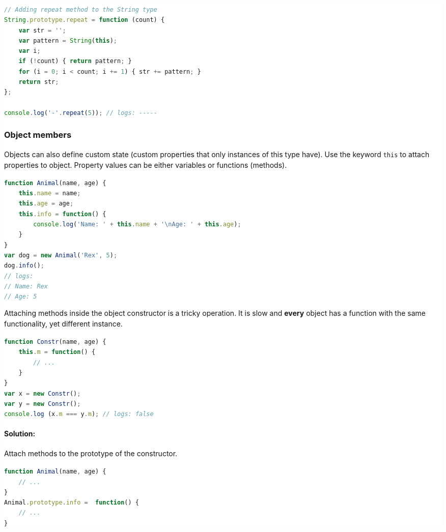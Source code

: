 ```javascript
// Adding repeat method to the String type
String.prototype.repeat = function (count) {
    var str = '';
    var pattern = String(this);
    var i;
    if (!count) { return pattern; }
    for (i = 0; i < count; i += 1) { str += pattern; }
    return str;
};

console.log('-'.repeat(5)); // logs: -----
```

### Object members

Objects can also define custom state (custom properties that only instances of this type have). Use the keyword ```this``` to attach properties to object. Property values can be either variables or functions (methods).

```javascript
function Animal(name, age) {
    this.name = name; 
    this.age = age;
    this.info = function() {
        console.log('Name: ' + this.name + '\nAge: ' + this.age);
    }
}
var dog = new Animal('Rex', 5);
dog.info();
// logs:
// Name: Rex
// Age: 5
```

Attaching methods inside the object constructor is a tricky operation. It is slow and **every** object has a function with the same functionality, yet different instance.

```javascript
function Constr(name, age) {
    this.m = function() { 
        // ...
    }
}
var x = new Constr();
var y = new Constr();
console.log (x.m === y.m); // logs: false
```

#### Solution:

Attach methods to the prototype of the constructor.

```javascript
function Animal(name, age) {
    // ...
}
Animal.prototype.info =  function() {
    // ...
}
```
